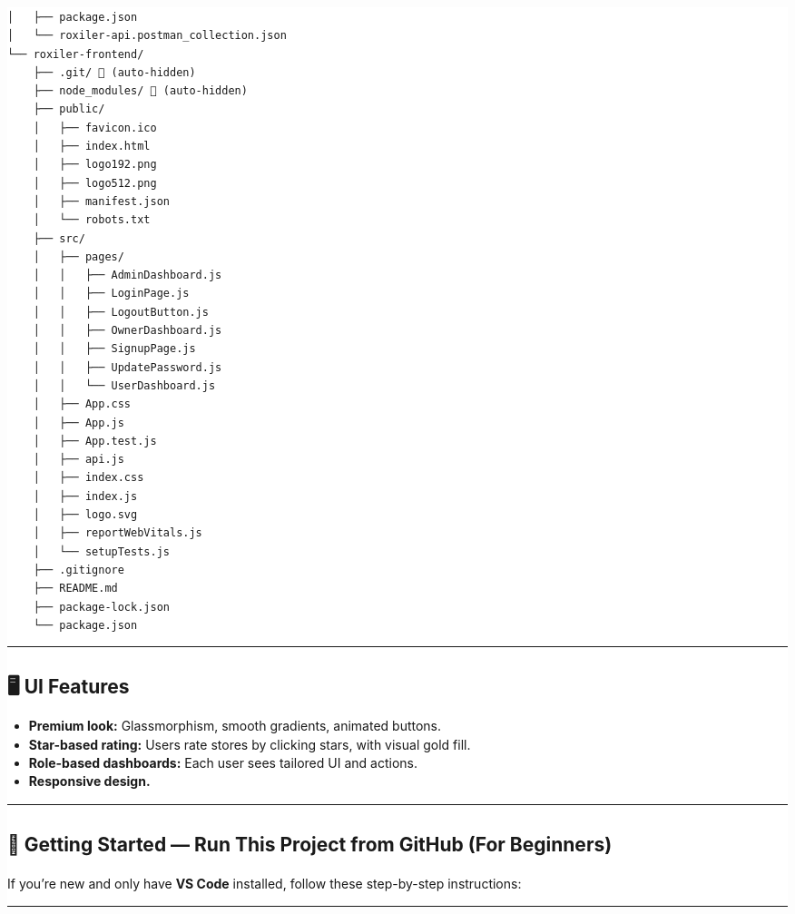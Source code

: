 ```
│   ├── package.json
│   └── roxiler-api.postman_collection.json
└── roxiler-frontend/
    ├── .git/ 🚫 (auto-hidden)
    ├── node_modules/ 🚫 (auto-hidden)
    ├── public/
    │   ├── favicon.ico
    │   ├── index.html
    │   ├── logo192.png
    │   ├── logo512.png
    │   ├── manifest.json
    │   └── robots.txt
    ├── src/
    │   ├── pages/
    │   │   ├── AdminDashboard.js
    │   │   ├── LoginPage.js
    │   │   ├── LogoutButton.js
    │   │   ├── OwnerDashboard.js
    │   │   ├── SignupPage.js
    │   │   ├── UpdatePassword.js
    │   │   └── UserDashboard.js
    │   ├── App.css
    │   ├── App.js
    │   ├── App.test.js
    │   ├── api.js
    │   ├── index.css
    │   ├── index.js
    │   ├── logo.svg
    │   ├── reportWebVitals.js
    │   └── setupTests.js
    ├── .gitignore
    ├── README.md
    ├── package-lock.json
    └── package.json
```

---

## 🖥️ UI Features

- **Premium look:** Glassmorphism, smooth gradients, animated buttons.
- **Star-based rating:** Users rate stores by clicking stars, with visual gold fill.
- **Role-based dashboards:** Each user sees tailored UI and actions.
- **Responsive design.**

---

## 🏁 Getting Started — Run This Project from GitHub (For Beginners)

If you’re new and only have **VS Code** installed, follow these step-by-step instructions:

---
